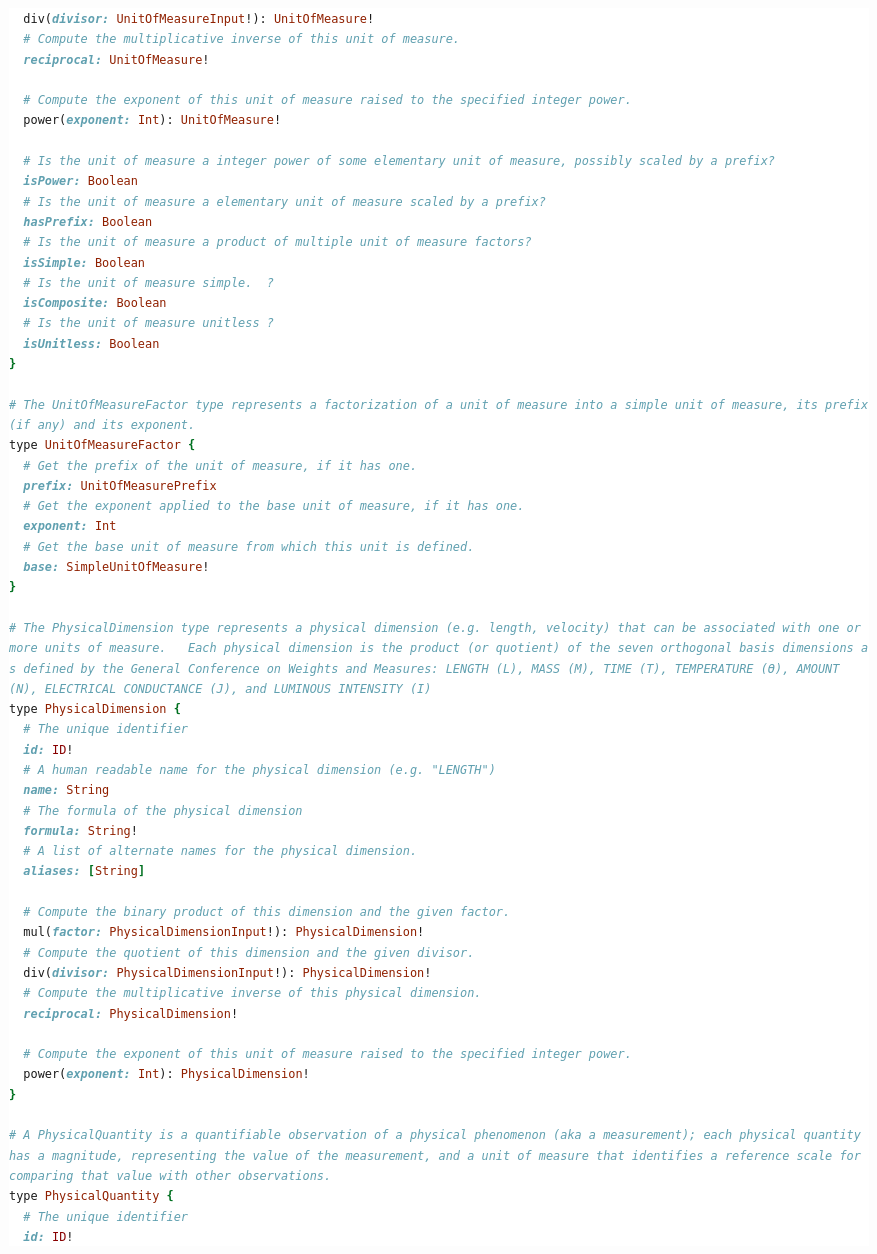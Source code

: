 ```ruby
  div(divisor: UnitOfMeasureInput!): UnitOfMeasure!
  # Compute the multiplicative inverse of this unit of measure.
  reciprocal: UnitOfMeasure!

  # Compute the exponent of this unit of measure raised to the specified integer power.
  power(exponent: Int): UnitOfMeasure!

  # Is the unit of measure a integer power of some elementary unit of measure, possibly scaled by a prefix?
  isPower: Boolean
  # Is the unit of measure a elementary unit of measure scaled by a prefix?
  hasPrefix: Boolean
  # Is the unit of measure a product of multiple unit of measure factors?
  isSimple: Boolean
  # Is the unit of measure simple.  ?
  isComposite: Boolean
  # Is the unit of measure unitless ?
  isUnitless: Boolean
}

# The UnitOfMeasureFactor type represents a factorization of a unit of measure into a simple unit of measure, its prefix (if any) and its exponent.
type UnitOfMeasureFactor {
  # Get the prefix of the unit of measure, if it has one.
  prefix: UnitOfMeasurePrefix
  # Get the exponent applied to the base unit of measure, if it has one.
  exponent: Int
  # Get the base unit of measure from which this unit is defined.
  base: SimpleUnitOfMeasure!
}

# The PhysicalDimension type represents a physical dimension (e.g. length, velocity) that can be associated with one or more units of measure.   Each physical dimension is the product (or quotient) of the seven orthogonal basis dimensions as defined by the General Conference on Weights and Measures: LENGTH (L), MASS (M), TIME (T), TEMPERATURE (ϴ), AMOUNT (N), ELECTRICAL CONDUCTANCE (J), and LUMINOUS INTENSITY (I)
type PhysicalDimension {
  # The unique identifier
  id: ID!
  # A human readable name for the physical dimension (e.g. "LENGTH")
  name: String
  # The formula of the physical dimension
  formula: String!
  # A list of alternate names for the physical dimension.
  aliases: [String]

  # Compute the binary product of this dimension and the given factor.
  mul(factor: PhysicalDimensionInput!): PhysicalDimension!
  # Compute the quotient of this dimension and the given divisor.
  div(divisor: PhysicalDimensionInput!): PhysicalDimension!
  # Compute the multiplicative inverse of this physical dimension.
  reciprocal: PhysicalDimension!

  # Compute the exponent of this unit of measure raised to the specified integer power.
  power(exponent: Int): PhysicalDimension!
}

# A PhysicalQuantity is a quantifiable observation of a physical phenomenon (aka a measurement); each physical quantity has a magnitude, representing the value of the measurement, and a unit of measure that identifies a reference scale for comparing that value with other observations.
type PhysicalQuantity {
  # The unique identifier
  id: ID!
```